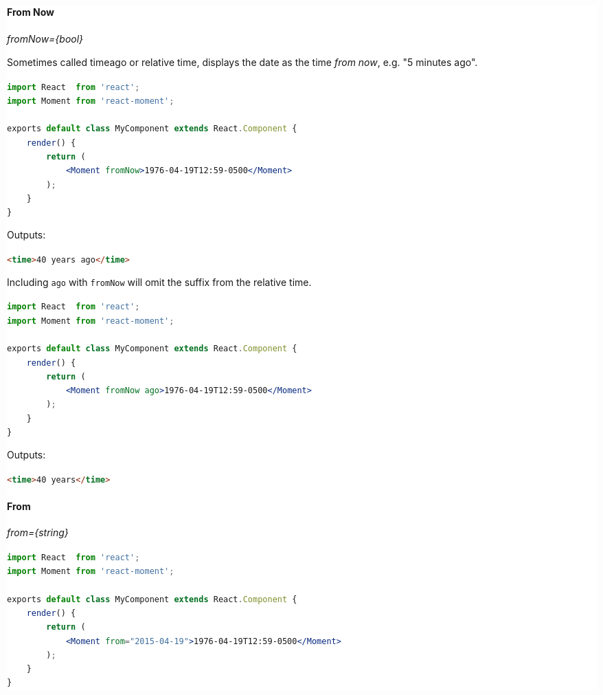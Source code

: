 #### From Now
_fromNow={bool}_

Sometimes called timeago or relative time, displays the date as the time _from now_, e.g. "5 minutes ago".

```jsx
import React  from 'react';
import Moment from 'react-moment';

exports default class MyComponent extends React.Component {
    render() {
        return (
            <Moment fromNow>1976-04-19T12:59-0500</Moment>
        );
    }
}
```

Outputs:

```html
<time>40 years ago</time>
```

Including `ago` with `fromNow` will omit the suffix from the relative time.

```jsx
import React  from 'react';
import Moment from 'react-moment';

exports default class MyComponent extends React.Component {
    render() {
        return (
            <Moment fromNow ago>1976-04-19T12:59-0500</Moment>
        );
    }
}
```

Outputs:

```html
<time>40 years</time>
```

#### From
_from={string}_

```jsx
import React  from 'react';
import Moment from 'react-moment';

exports default class MyComponent extends React.Component {
    render() {
        return (
            <Moment from="2015-04-19">1976-04-19T12:59-0500</Moment>
        );
    }
}
```
